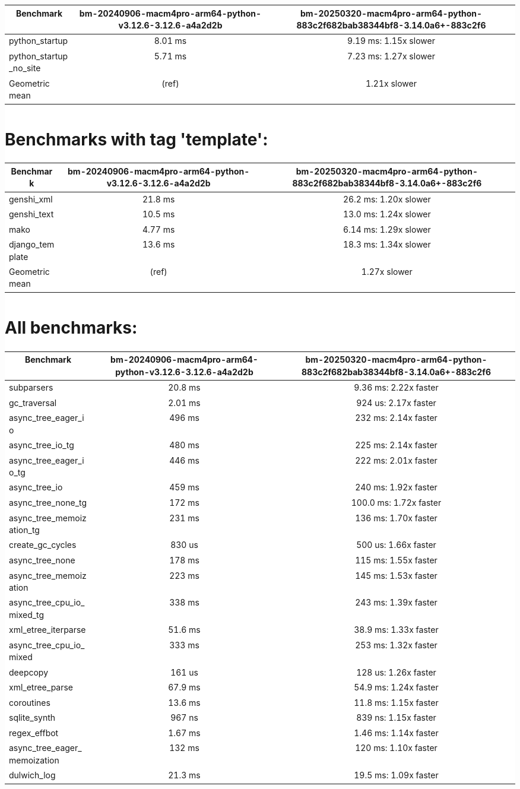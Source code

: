 | Benchmark              | bm-20240906-macm4pro-arm64-python-v3.12.6-3.12.6-a4a2d2b | bm-20250320-macm4pro-arm64-python-883c2f682bab38344bf8-3.14.0a6+-883c2f6 |
|------------------------|:--------------------------------------------------------:|:------------------------------------------------------------------------:|
| python_startup         | 8.01 ms                                                  | 9.19 ms: 1.15x slower                                                    |
| python_startup_no_site | 5.71 ms                                                  | 7.23 ms: 1.27x slower                                                    |
| Geometric mean         | (ref)                                                    | 1.21x slower                                                             |

Benchmarks with tag 'template':
===============================

| Benchmark       | bm-20240906-macm4pro-arm64-python-v3.12.6-3.12.6-a4a2d2b | bm-20250320-macm4pro-arm64-python-883c2f682bab38344bf8-3.14.0a6+-883c2f6 |
|-----------------|:--------------------------------------------------------:|:------------------------------------------------------------------------:|
| genshi_xml      | 21.8 ms                                                  | 26.2 ms: 1.20x slower                                                    |
| genshi_text     | 10.5 ms                                                  | 13.0 ms: 1.24x slower                                                    |
| mako            | 4.77 ms                                                  | 6.14 ms: 1.29x slower                                                    |
| django_template | 13.6 ms                                                  | 18.3 ms: 1.34x slower                                                    |
| Geometric mean  | (ref)                                                    | 1.27x slower                                                             |

All benchmarks:
===============

| Benchmark                        | bm-20240906-macm4pro-arm64-python-v3.12.6-3.12.6-a4a2d2b | bm-20250320-macm4pro-arm64-python-883c2f682bab38344bf8-3.14.0a6+-883c2f6 |
|----------------------------------|:--------------------------------------------------------:|:------------------------------------------------------------------------:|
| subparsers                       | 20.8 ms                                                  | 9.36 ms: 2.22x faster                                                    |
| gc_traversal                     | 2.01 ms                                                  | 924 us: 2.17x faster                                                     |
| async_tree_eager_io              | 496 ms                                                   | 232 ms: 2.14x faster                                                     |
| async_tree_io_tg                 | 480 ms                                                   | 225 ms: 2.14x faster                                                     |
| async_tree_eager_io_tg           | 446 ms                                                   | 222 ms: 2.01x faster                                                     |
| async_tree_io                    | 459 ms                                                   | 240 ms: 1.92x faster                                                     |
| async_tree_none_tg               | 172 ms                                                   | 100.0 ms: 1.72x faster                                                   |
| async_tree_memoization_tg        | 231 ms                                                   | 136 ms: 1.70x faster                                                     |
| create_gc_cycles                 | 830 us                                                   | 500 us: 1.66x faster                                                     |
| async_tree_none                  | 178 ms                                                   | 115 ms: 1.55x faster                                                     |
| async_tree_memoization           | 223 ms                                                   | 145 ms: 1.53x faster                                                     |
| async_tree_cpu_io_mixed_tg       | 338 ms                                                   | 243 ms: 1.39x faster                                                     |
| xml_etree_iterparse              | 51.6 ms                                                  | 38.9 ms: 1.33x faster                                                    |
| async_tree_cpu_io_mixed          | 333 ms                                                   | 253 ms: 1.32x faster                                                     |
| deepcopy                         | 161 us                                                   | 128 us: 1.26x faster                                                     |
| xml_etree_parse                  | 67.9 ms                                                  | 54.9 ms: 1.24x faster                                                    |
| coroutines                       | 13.6 ms                                                  | 11.8 ms: 1.15x faster                                                    |
| sqlite_synth                     | 967 ns                                                   | 839 ns: 1.15x faster                                                     |
| regex_effbot                     | 1.67 ms                                                  | 1.46 ms: 1.14x faster                                                    |
| async_tree_eager_memoization     | 132 ms                                                   | 120 ms: 1.10x faster                                                     |
| dulwich_log                      | 21.3 ms                                                  | 19.5 ms: 1.09x faster                                                    |